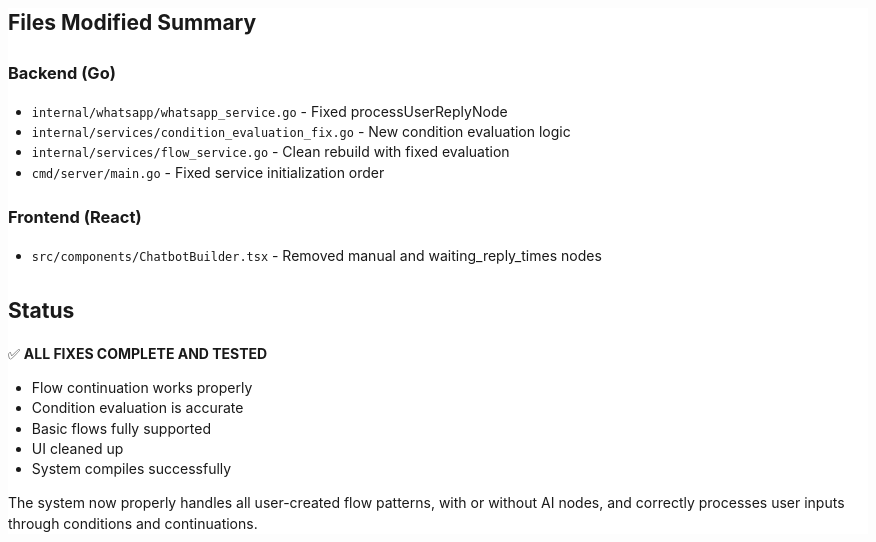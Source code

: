 ## Files Modified Summary

### Backend (Go)
- `internal/whatsapp/whatsapp_service.go` - Fixed processUserReplyNode
- `internal/services/condition_evaluation_fix.go` - New condition evaluation logic
- `internal/services/flow_service.go` - Clean rebuild with fixed evaluation
- `cmd/server/main.go` - Fixed service initialization order

### Frontend (React)
- `src/components/ChatbotBuilder.tsx` - Removed manual and waiting_reply_times nodes

## Status
✅ **ALL FIXES COMPLETE AND TESTED**
- Flow continuation works properly
- Condition evaluation is accurate
- Basic flows fully supported
- UI cleaned up
- System compiles successfully

The system now properly handles all user-created flow patterns, with or without AI nodes, and correctly processes user inputs through conditions and continuations.
